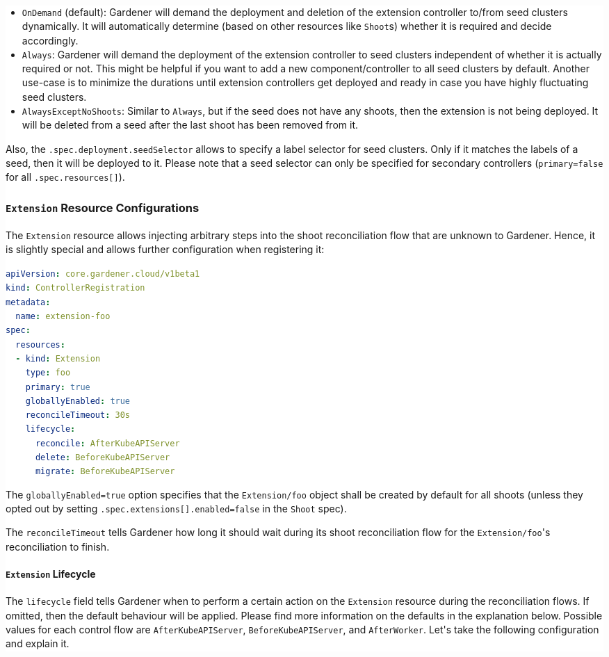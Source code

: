 * `OnDemand` (default): Gardener will demand the deployment and deletion of the extension controller to/from seed clusters dynamically. It will automatically determine (based on other resources like `Shoot`s) whether it is required and decide accordingly.
* `Always`: Gardener will demand the deployment of the extension controller to seed clusters independent of whether it is actually required or not. This might be helpful if you want to add a new component/controller to all seed clusters by default. Another use-case is to minimize the durations until extension controllers get deployed and ready in case you have highly fluctuating seed clusters.
* `AlwaysExceptNoShoots`: Similar to `Always`, but if the seed does not have any shoots, then the extension is not being deployed. It will be deleted from a seed after the last shoot has been removed from it.

Also, the `.spec.deployment.seedSelector` allows to specify a label selector for seed clusters.
Only if it matches the labels of a seed, then it will be deployed to it.
Please note that a seed selector can only be specified for secondary controllers (`primary=false` for all `.spec.resources[]`).

### `Extension` Resource Configurations

The `Extension` resource allows injecting arbitrary steps into the shoot reconciliation flow that are unknown to Gardener.
Hence, it is slightly special and allows further configuration when registering it:

```yaml
apiVersion: core.gardener.cloud/v1beta1
kind: ControllerRegistration
metadata:
  name: extension-foo
spec:
  resources:
  - kind: Extension
    type: foo
    primary: true
    globallyEnabled: true
    reconcileTimeout: 30s
    lifecycle:
      reconcile: AfterKubeAPIServer
      delete: BeforeKubeAPIServer
      migrate: BeforeKubeAPIServer
```

The `globallyEnabled=true` option specifies that the `Extension/foo` object shall be created by default for all shoots (unless they opted out by setting `.spec.extensions[].enabled=false` in the `Shoot` spec).

The `reconcileTimeout` tells Gardener how long it should wait during its shoot reconciliation flow for the `Extension/foo`'s reconciliation to finish.

#### `Extension` Lifecycle

The `lifecycle` field tells Gardener when to perform a certain action on the `Extension` resource during the reconciliation flows. If omitted, then the default behaviour will be applied. Please find more information on the defaults in the explanation below. Possible values for each control flow are `AfterKubeAPIServer`, `BeforeKubeAPIServer`, and `AfterWorker`. Let's take the following configuration and explain it.
